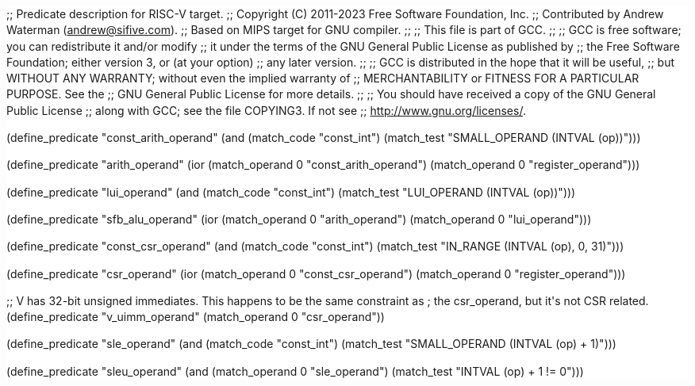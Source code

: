 ;; Predicate description for RISC-V target.
;; Copyright (C) 2011-2023 Free Software Foundation, Inc.
;; Contributed by Andrew Waterman (andrew@sifive.com).
;; Based on MIPS target for GNU compiler.
;;
;; This file is part of GCC.
;;
;; GCC is free software; you can redistribute it and/or modify
;; it under the terms of the GNU General Public License as published by
;; the Free Software Foundation; either version 3, or (at your option)
;; any later version.
;;
;; GCC is distributed in the hope that it will be useful,
;; but WITHOUT ANY WARRANTY; without even the implied warranty of
;; MERCHANTABILITY or FITNESS FOR A PARTICULAR PURPOSE.  See the
;; GNU General Public License for more details.
;;
;; You should have received a copy of the GNU General Public License
;; along with GCC; see the file COPYING3.  If not see
;; <http://www.gnu.org/licenses/>.

(define_predicate "const_arith_operand"
  (and (match_code "const_int")
       (match_test "SMALL_OPERAND (INTVAL (op))")))

(define_predicate "arith_operand"
  (ior (match_operand 0 "const_arith_operand")
       (match_operand 0 "register_operand")))

(define_predicate "lui_operand"
  (and (match_code "const_int")
       (match_test "LUI_OPERAND (INTVAL (op))")))

(define_predicate "sfb_alu_operand"
  (ior (match_operand 0 "arith_operand")
       (match_operand 0 "lui_operand")))

(define_predicate "const_csr_operand"
  (and (match_code "const_int")
       (match_test "IN_RANGE (INTVAL (op), 0, 31)")))

(define_predicate "csr_operand"
  (ior (match_operand 0 "const_csr_operand")
       (match_operand 0 "register_operand")))

;; V has 32-bit unsigned immediates.  This happens to be the same constraint as
;  the csr_operand, but it's not CSR related.
(define_predicate "v_uimm_operand"
  (match_operand 0 "csr_operand"))

(define_predicate "sle_operand"
  (and (match_code "const_int")
       (match_test "SMALL_OPERAND (INTVAL (op) + 1)")))

(define_predicate "sleu_operand"
  (and (match_operand 0 "sle_operand")
       (match_test "INTVAL (op) + 1 != 0")))
